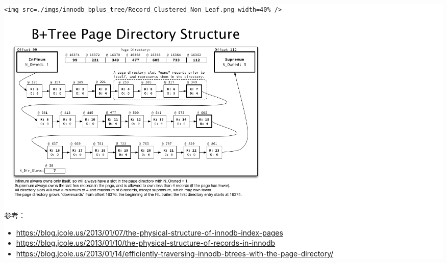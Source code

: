     <img src=./imgs/innodb_bplus_tree/Record_Clustered_Non_Leaf.png width=40% />
    
 <img src=./imgs/innodb_bplus_tree/B_Tree_Page_Directory_Structure.png width=60% />

参考：
- <https://blog.jcole.us/2013/01/07/the-physical-structure-of-innodb-index-pages>
- <https://blog.jcole.us/2013/01/10/the-physical-structure-of-records-in-innodb>
- <https://blog.jcole.us/2013/01/14/efficiently-traversing-innodb-btrees-with-the-page-directory/>



